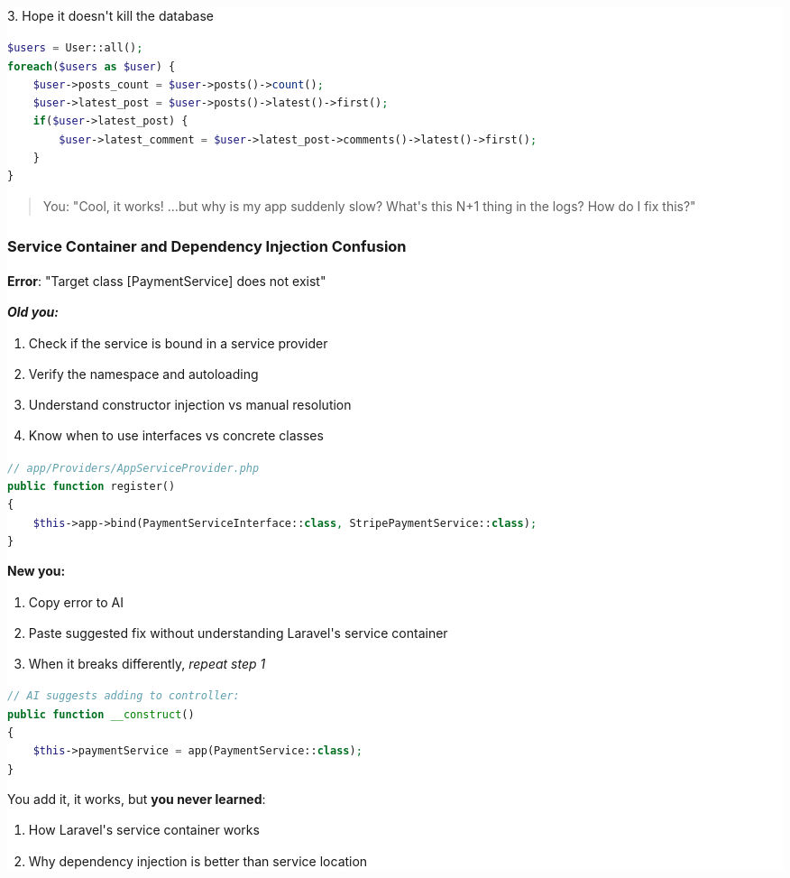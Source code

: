 3\. Hope it doesn't kill the database

```php
$users = User::all();
foreach($users as $user) {
    $user->posts_count = $user->posts()->count();
    $user->latest_post = $user->posts()->latest()->first();
    if($user->latest_post) {
        $user->latest_comment = $user->latest_post->comments()->latest()->first();
    }
}
```

> You: "Cool, it works! ...but why is my app suddenly slow? What's this N+1 thing in the logs? How do I fix this?"

### Service Container and Dependency Injection Confusion

**Error**: "Target class \[PaymentService\] does not exist"

***Old you:***

1. Check if the service is bound in a service provider
    
2. Verify the namespace and autoloading
    
3. Understand constructor injection vs manual resolution
    
4. Know when to use interfaces vs concrete classes
    

```php
// app/Providers/AppServiceProvider.php
public function register()
{
    $this->app->bind(PaymentServiceInterface::class, StripePaymentService::class);
}
```

**New you:**

1. Copy error to AI
    
2. Paste suggested fix without understanding Laravel's service container
    
3. When it breaks differently, *repeat step 1*
    

```php
// AI suggests adding to controller:
public function __construct()
{
    $this->paymentService = app(PaymentService::class);
}
```

You add it, it works, but **you never learned**:

1. How Laravel's service container works
    
2. Why dependency injection is better than service location
    